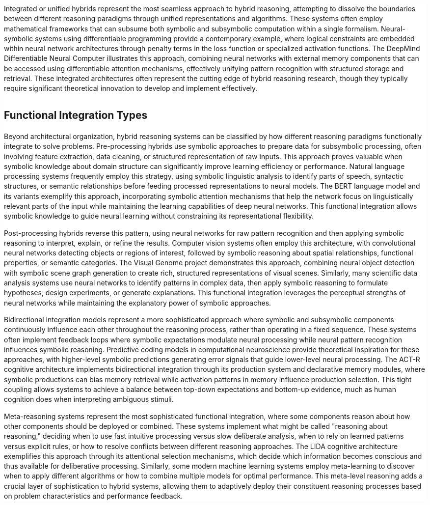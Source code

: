 Integrated or unified hybrids represent the most seamless approach to hybrid reasoning, attempting to dissolve the boundaries between different reasoning paradigms through unified representations and algorithms. These systems often employ mathematical frameworks that can subsume both symbolic and subsymbolic computation within a single formalism. Neural-symbolic systems using differentiable programming provide a contemporary example, where logical constraints are embedded within neural network architectures through penalty terms in the loss function or specialized activation functions. The DeepMind Differentiable Neural Computer illustrates this approach, combining neural networks with external memory components that can be accessed using differentiable attention mechanisms, effectively unifying pattern recognition with structured storage and retrieval. These integrated architectures often represent the cutting edge of hybrid reasoning research, though they typically require significant theoretical innovation to develop and implement effectively.

## Functional Integration Types

Beyond architectural organization, hybrid reasoning systems can be classified by how different reasoning paradigms functionally integrate to solve problems. Pre-processing hybrids use symbolic approaches to prepare data for subsymbolic processing, often involving feature extraction, data cleaning, or structured representation of raw inputs. This approach proves valuable when symbolic knowledge about domain structure can significantly improve learning efficiency or performance. Natural language processing systems frequently employ this strategy, using symbolic linguistic analysis to identify parts of speech, syntactic structures, or semantic relationships before feeding processed representations to neural models. The BERT language model and its variants exemplify this approach, incorporating symbolic attention mechanisms that help the network focus on linguistically relevant parts of the input while maintaining the learning capabilities of deep neural networks. This functional integration allows symbolic knowledge to guide neural learning without constraining its representational flexibility.

Post-processing hybrids reverse this pattern, using neural networks for raw pattern recognition and then applying symbolic reasoning to interpret, explain, or refine the results. Computer vision systems often employ this architecture, with convolutional neural networks detecting objects or regions of interest, followed by symbolic reasoning about spatial relationships, functional properties, or semantic categories. The Visual Genome project demonstrates this approach, combining neural object detection with symbolic scene graph generation to create rich, structured representations of visual scenes. Similarly, many scientific data analysis systems use neural networks to identify patterns in complex data, then apply symbolic reasoning to formulate hypotheses, design experiments, or generate explanations. This functional integration leverages the perceptual strengths of neural networks while maintaining the explanatory power of symbolic approaches.

Bidirectional integration models represent a more sophisticated approach where symbolic and subsymbolic components continuously influence each other throughout the reasoning process, rather than operating in a fixed sequence. These systems often implement feedback loops where symbolic expectations modulate neural processing while neural pattern recognition influences symbolic reasoning. Predictive coding models in computational neuroscience provide theoretical inspiration for these approaches, with higher-level symbolic predictions generating error signals that guide lower-level neural processing. The ACT-R cognitive architecture implements bidirectional integration through its production system and declarative memory modules, where symbolic productions can bias memory retrieval while activation patterns in memory influence production selection. This tight coupling allows systems to achieve a balance between top-down expectations and bottom-up evidence, much as human cognition does when interpreting ambiguous stimuli.

Meta-reasoning systems represent the most sophisticated functional integration, where some components reason about how other components should be deployed or combined. These systems implement what might be called "reasoning about reasoning," deciding when to use fast intuitive processing versus slow deliberate analysis, when to rely on learned patterns versus explicit rules, or how to resolve conflicts between different reasoning approaches. The LIDA cognitive architecture exemplifies this approach through its attentional selection mechanisms, which decide which information becomes conscious and thus available for deliberative processing. Similarly, some modern machine learning systems employ meta-learning to discover when to apply different algorithms or how to combine multiple models for optimal performance. This meta-level reasoning adds a crucial layer of sophistication to hybrid systems, allowing them to adaptively deploy their constituent reasoning processes based on problem characteristics and performance feedback.
